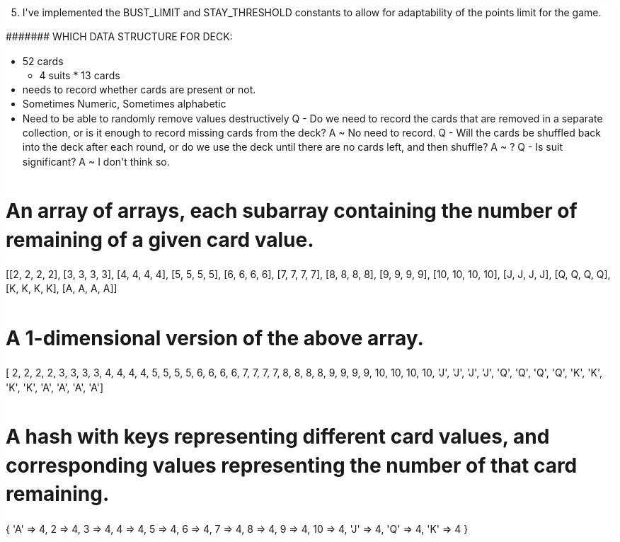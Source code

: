 5. I've implemented the BUST_LIMIT and STAY_THRESHOLD constants to allow
   for adaptability of the points limit for the game.

####### WHICH DATA STRUCTURE FOR DECK:
  - 52 cards
    - 4 suits * 13 cards
  - needs to record whether cards are present or not.
  - Sometimes Numeric, Sometimes alphabetic
  - Need to be able to randomly remove values destructively
  Q - Do we need to record the cards that are removed in a separate collection, or is it enough to
      record missing cards from the deck?
  A ~ No need to record.
  Q - Will the cards be shuffled back into the deck after each round, or do we use the deck until there are no cards left, and then shuffle?
  A ~ ?
  Q - Is suit significant?
  A ~ I don't think so.

# An array of arrays, each subarray containing the number of remaining of a given card value.

[[2, 2, 2, 2], [3, 3, 3, 3], [4, 4, 4, 4], [5, 5, 5, 5], [6, 6, 6, 6],
 [7, 7, 7, 7], [8, 8, 8, 8], [9, 9, 9, 9], [10, 10, 10, 10],
 [J, J, J, J], [Q, Q, Q, Q], [K, K, K, K], [A, A, A, A]]


# A 1-dimensional version of the above array.

[ 2, 2, 2, 2,
  3, 3, 3, 3,
  4, 4, 4, 4,
  5, 5, 5, 5,
  6, 6, 6, 6,
  7, 7, 7, 7,
  8, 8, 8, 8,
  9, 9, 9, 9,
  10, 10, 10, 10,
  'J', 'J', 'J', 'J',
  'Q', 'Q', 'Q', 'Q',
  'K', 'K', 'K', 'K',
  'A', 'A', 'A', 'A']


# A hash with keys representing different card values, and corresponding values representing the number of that card remaining.

{
  'A' => 4,
  2 => 4,
  3 => 4,
  4 => 4,
  5 => 4,
  6 => 4,
  7 => 4,
  8 => 4,
  9 => 4,
  10 => 4,
  'J' => 4,
  'Q' => 4,
  'K' => 4
}
